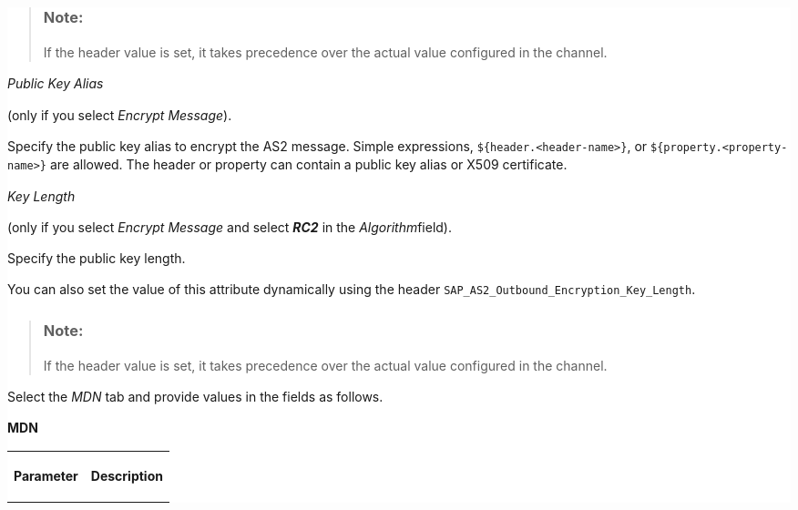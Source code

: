 > ### Note:  
> If the header value is set, it takes precedence over the actual value configured in the channel.



</td>
</tr>
<tr>
<td valign="top">

*Public Key Alias*

\(only if you select *Encrypt Message*\).

</td>
<td valign="top">

Specify the public key alias to encrypt the AS2 message. Simple expressions, `${header.<header-name>}`, or `${property.<property-name>}` are allowed. The header or property can contain a public key alias or X509 certificate.

</td>
</tr>
<tr>
<td valign="top">

*Key Length*

\(only if you select *Encrypt Message* and select ***RC2*** in the *Algorithm*field\).

</td>
<td valign="top">

Specify the public key length.

You can also set the value of this attribute dynamically using the header `SAP_AS2_Outbound_Encryption_Key_Length`.

> ### Note:  
> If the header value is set, it takes precedence over the actual value configured in the channel.



</td>
</tr>
</table>

Select the *MDN* tab and provide values in the fields as follows.

**MDN**


<table>
<tr>
<th valign="top">

Parameter

</th>
<th valign="top">

Description
